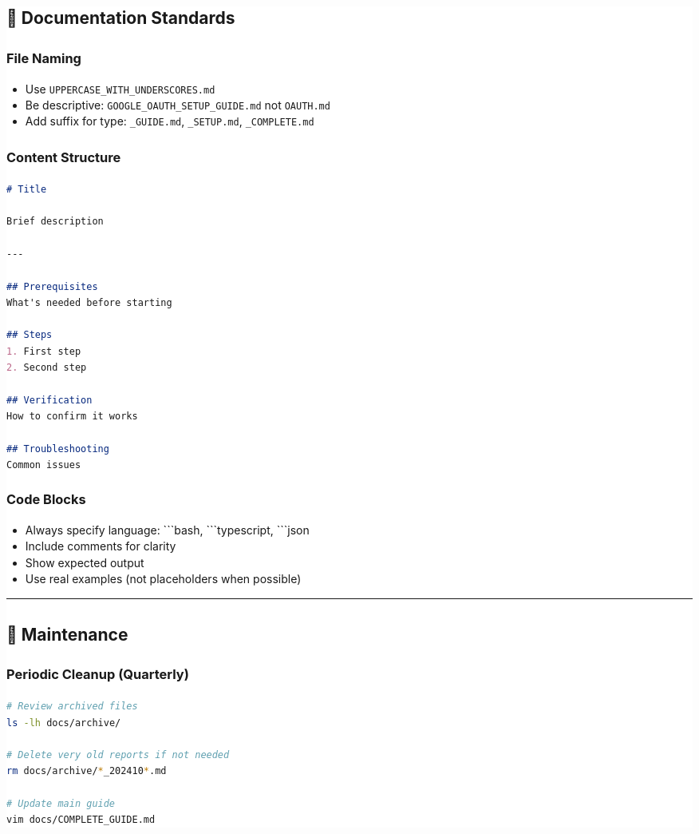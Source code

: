 
## 🎨 Documentation Standards

### File Naming
- Use `UPPERCASE_WITH_UNDERSCORES.md`
- Be descriptive: `GOOGLE_OAUTH_SETUP_GUIDE.md` not `OAUTH.md`
- Add suffix for type: `_GUIDE.md`, `_SETUP.md`, `_COMPLETE.md`

### Content Structure
```markdown
# Title

Brief description

---

## Prerequisites
What's needed before starting

## Steps
1. First step
2. Second step

## Verification
How to confirm it works

## Troubleshooting
Common issues
```

### Code Blocks
- Always specify language: \`\`\`bash, \`\`\`typescript, \`\`\`json
- Include comments for clarity
- Show expected output
- Use real examples (not placeholders when possible)

---

## 🔄 Maintenance

### Periodic Cleanup (Quarterly)

```bash
# Review archived files
ls -lh docs/archive/

# Delete very old reports if not needed
rm docs/archive/*_202410*.md

# Update main guide
vim docs/COMPLETE_GUIDE.md
```
